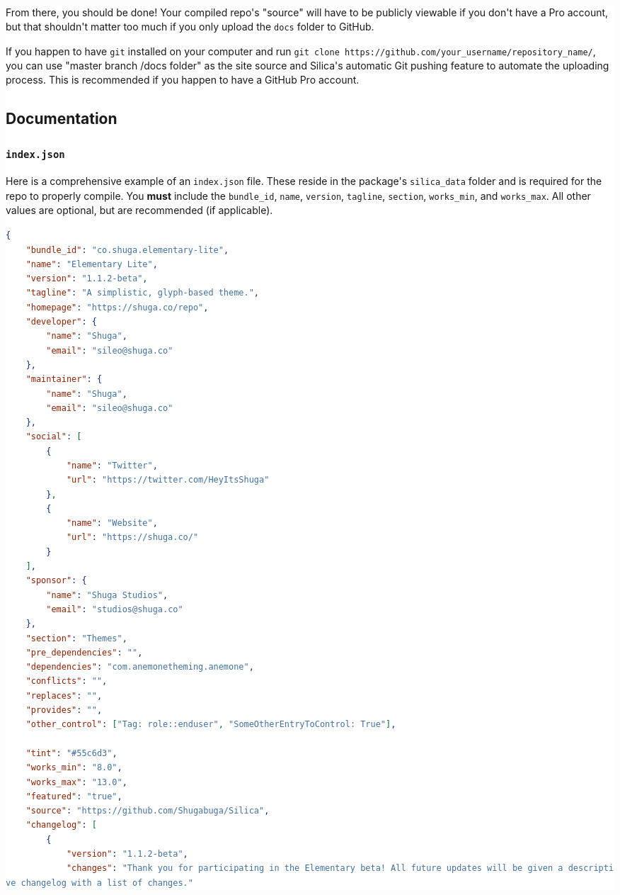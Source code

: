 From there, you should be done! Your compiled repo's "source" will have to be publicly viewable if you don't have a Pro account, but that shouldn't matter too much if you only upload the `docs` folder to GitHub.

If you happen to have `git` installed on your computer and run `git clone https://github.com/your_username/repository_name/`, you can use  "master branch /docs folder" as the site source and Silica's automatic Git pushing feature to automate the uploading process. This is recommended if you happen to have a GitHub Pro account.

## Documentation

### `index.json`
Here is a comprehensive example of an `index.json` file. These reside in the package's `silica_data` folder and is required for the repo to properly compile. You **must** include the `bundle_id`, `name`, `version`, `tagline`, `section`, `works_min`, and `works_max`. All other values are optional, but are recommended (if applicable).

```json
{
    "bundle_id": "co.shuga.elementary-lite",
    "name": "Elementary Lite",
    "version": "1.1.2-beta",
    "tagline": "A simplistic, glyph-based theme.",
    "homepage": "https://shuga.co/repo",
    "developer": {
        "name": "Shuga",
        "email": "sileo@shuga.co"
    },
    "maintainer": {
        "name": "Shuga",
        "email": "sileo@shuga.co"
    },
    "social": [
        {
            "name": "Twitter",
            "url": "https://twitter.com/HeyItsShuga"
        },
        {
            "name": "Website",
            "url": "https://shuga.co/"
        }
    ],
    "sponsor": {
        "name": "Shuga Studios",
        "email": "studios@shuga.co"
    },
    "section": "Themes",
    "pre_dependencies": "",
    "dependencies": "com.anemonetheming.anemone",
    "conflicts": "",
    "replaces": "",
    "provides": "",
    "other_control": ["Tag: role::enduser", "SomeOtherEntryToControl: True"],

    "tint": "#55c6d3",
    "works_min": "8.0",
    "works_max": "13.0",
    "featured": "true",
    "source": "https://github.com/Shugabuga/Silica",
    "changelog": [
        {
            "version": "1.1.2-beta",
            "changes": "Thank you for participating in the Elementary beta! All future updates will be given a descriptive changelog with a list of changes."
```